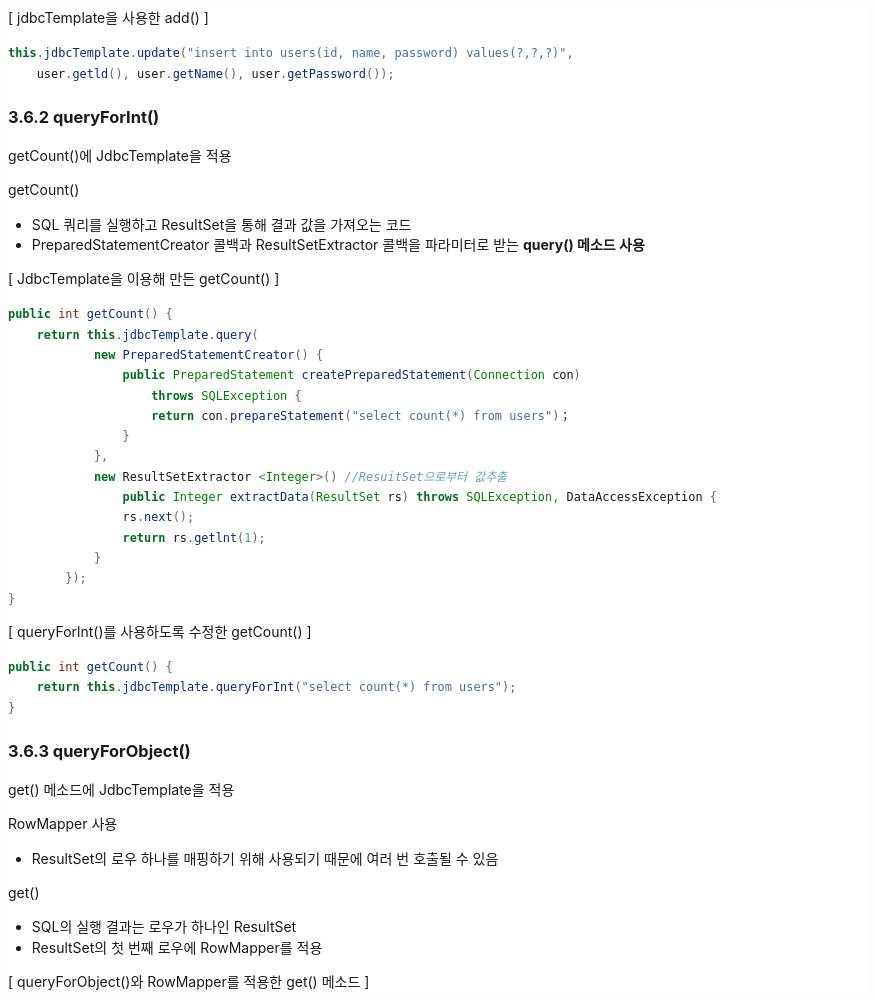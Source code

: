 [ jdbcTemplate을 사용한 add() ]

```java
this.jdbcTemplate.update("insert into users(id, name, password) values(?,?,?)",
	user.getld(), user.getName(), user.getPassword());
```

### 3.6.2 queryForInt()

getCount()에 JdbcTemplate을 적용

getCount()

- SQL 쿼리를 실행하고 ResuItSet을 통해 결과 값을 가져오는 코드
- PreparedStatementCreator 콜백과 ResultSetExtractor 콜백을 파라미터로 받는 **query() 메소드 사용**

[ JdbcTemplate을 이용해 만든 getCount() ]

```java
public int getCount() {
	return this.jdbcTemplate.query(
			new PreparedStatementCreator() {
				public PreparedStatement createPreparedStatement(Connection con)
					throws SQLException {
					return con.prepareStatement("select count(*) from users")；
				}
			},
			new ResultSetExtractor <Integer>() //ResuitSet으로부터 값추출
				public Integer extractData(ResultSet rs) throws SQLException, DataAccessException {
				rs.next();
				return rs.getlnt(1);
			}
		});
}
```

[ queryForlnt()를 사용하도록 수정한 getCount() ]

```java
public int getCount() {
	return this.jdbcTemplate.queryForInt("select count(*) from users");
}
```

### 3.6.3 queryForObject()

get() 메소드에 JdbcTemplate을 적용

RowMapper 사용

- ResultSet의 로우 하나를 매핑하기 위해 사용되기 때문에 여러 번 호출될 수 있음

get()

- SQL의 실행 결과는 로우가 하나인 ResultSet
- ResultSet의 첫 번째 로우에 RowMapper를 적용

[ queryForObject()와 RowMapper를 적용한 get() 메소드 ]
